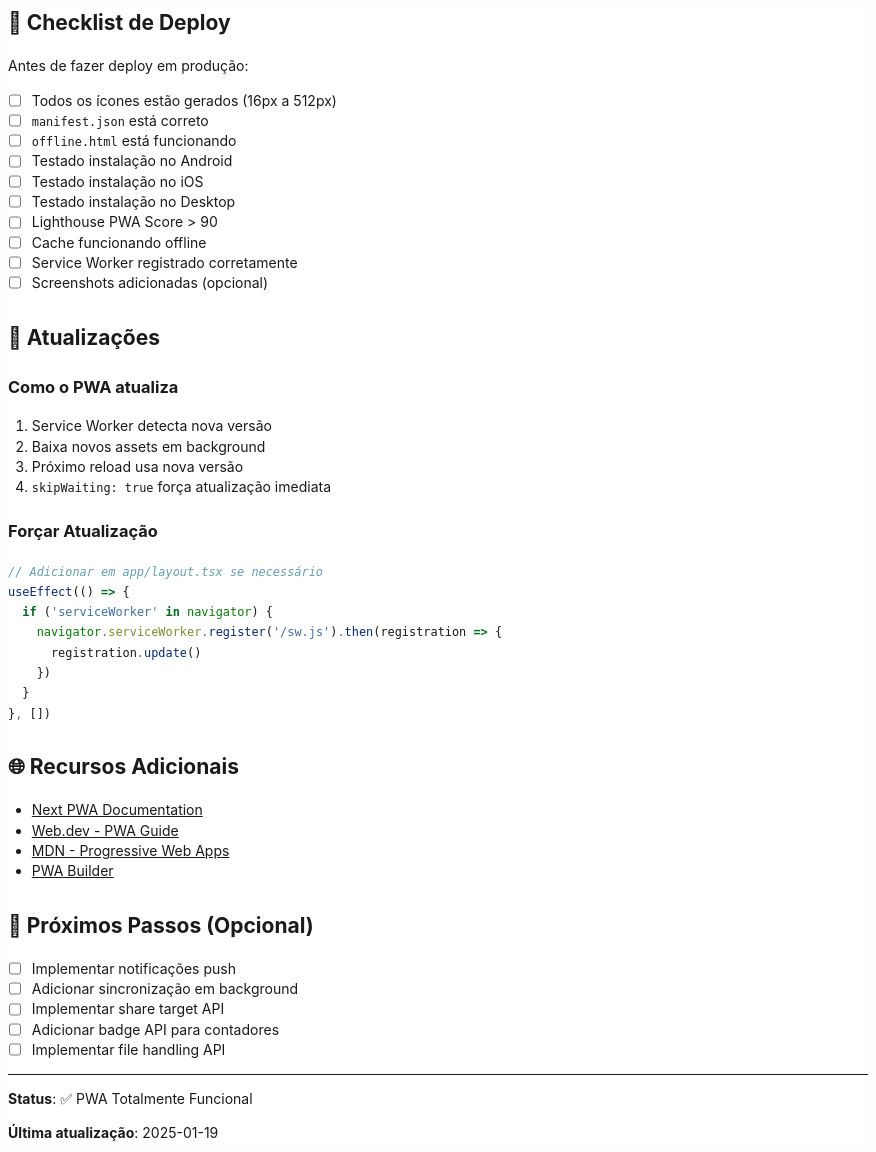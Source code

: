 ## 📝 Checklist de Deploy

Antes de fazer deploy em produção:

- [ ] Todos os ícones estão gerados (16px a 512px)
- [ ] `manifest.json` está correto
- [ ] `offline.html` está funcionando
- [ ] Testado instalação no Android
- [ ] Testado instalação no iOS
- [ ] Testado instalação no Desktop
- [ ] Lighthouse PWA Score > 90
- [ ] Cache funcionando offline
- [ ] Service Worker registrado corretamente
- [ ] Screenshots adicionadas (opcional)

## 🔄 Atualizações

### Como o PWA atualiza
1. Service Worker detecta nova versão
2. Baixa novos assets em background
3. Próximo reload usa nova versão
4. `skipWaiting: true` força atualização imediata

### Forçar Atualização
```javascript
// Adicionar em app/layout.tsx se necessário
useEffect(() => {
  if ('serviceWorker' in navigator) {
    navigator.serviceWorker.register('/sw.js').then(registration => {
      registration.update()
    })
  }
}, [])
```

## 🌐 Recursos Adicionais

- [Next PWA Documentation](https://github.com/shadowwalker/next-pwa)
- [Web.dev - PWA Guide](https://web.dev/progressive-web-apps/)
- [MDN - Progressive Web Apps](https://developer.mozilla.org/en-US/docs/Web/Progressive_web_apps)
- [PWA Builder](https://www.pwabuilder.com/)

## 🎯 Próximos Passos (Opcional)

- [ ] Implementar notificações push
- [ ] Adicionar sincronização em background
- [ ] Implementar share target API
- [ ] Adicionar badge API para contadores
- [ ] Implementar file handling API

---

**Status**: ✅ PWA Totalmente Funcional

**Última atualização**: 2025-01-19
